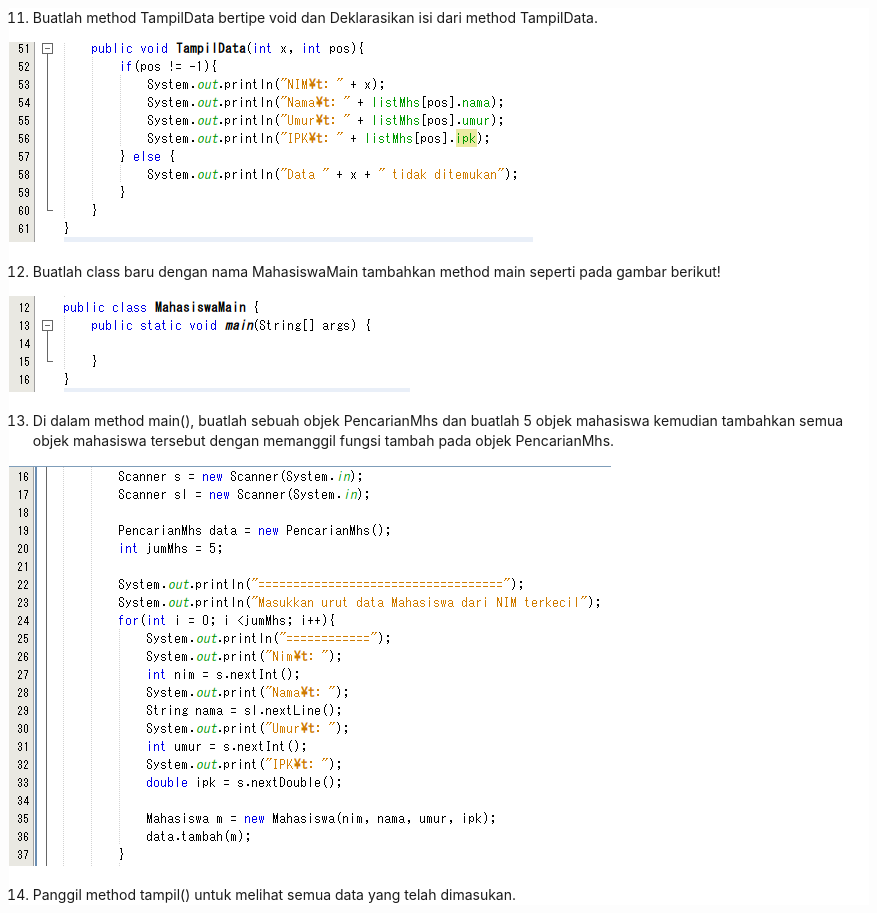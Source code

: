 11. Buatlah method TampilData bertipe void dan Deklarasikan isi dari method TampilData.

<img src = "perc1 (9).png">

12. Buatlah class baru dengan nama MahasiswaMain tambahkan method main seperti pada 
gambar berikut!

<img src = "perc1 (10).png">

13. Di dalam method main(), buatlah sebuah objek PencarianMhs dan buatlah 5 objek 
mahasiswa kemudian tambahkan semua objek mahasiswa tersebut dengan memanggil fungsi 
tambah pada objek PencarianMhs. 

<img src = "perc1 (15).png">

14. Panggil method tampil() untuk melihat semua data yang telah dimasukan.
